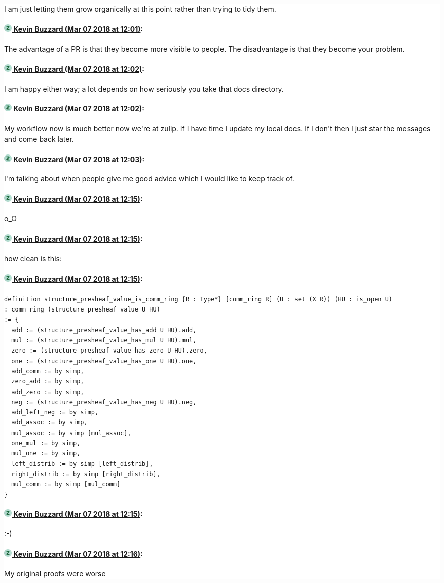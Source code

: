 I am just letting them grow organically at this point rather than trying to tidy them.

#### [![Click to go to Zulip](../../assets/img/zulip2.png) Kevin Buzzard (Mar 07 2018 at 12:01)](https://leanprover.zulipchat.com/#narrow/stream/113488-general/topic/too%20many%20axioms%20in%20comm_ring%20class/near/123393643):
The advantage of a PR is that they become more visible to people. The disadvantage is that they become your problem.

#### [![Click to go to Zulip](../../assets/img/zulip2.png) Kevin Buzzard (Mar 07 2018 at 12:02)](https://leanprover.zulipchat.com/#narrow/stream/113488-general/topic/too%20many%20axioms%20in%20comm_ring%20class/near/123393645):
I am happy either way; a lot depends on how seriously you take that docs directory.

#### [![Click to go to Zulip](../../assets/img/zulip2.png) Kevin Buzzard (Mar 07 2018 at 12:02)](https://leanprover.zulipchat.com/#narrow/stream/113488-general/topic/too%20many%20axioms%20in%20comm_ring%20class/near/123393687):
My workflow now is much better now we're at zulip. If I have time I update my local docs. If I don't then I just star the messages and come back later.

#### [![Click to go to Zulip](../../assets/img/zulip2.png) Kevin Buzzard (Mar 07 2018 at 12:03)](https://leanprover.zulipchat.com/#narrow/stream/113488-general/topic/too%20many%20axioms%20in%20comm_ring%20class/near/123393693):
I'm talking about when people give me good advice which I would like to keep track of.

#### [![Click to go to Zulip](../../assets/img/zulip2.png) Kevin Buzzard (Mar 07 2018 at 12:15)](https://leanprover.zulipchat.com/#narrow/stream/113488-general/topic/too%20many%20axioms%20in%20comm_ring%20class/near/123394051):
o_O

#### [![Click to go to Zulip](../../assets/img/zulip2.png) Kevin Buzzard (Mar 07 2018 at 12:15)](https://leanprover.zulipchat.com/#narrow/stream/113488-general/topic/too%20many%20axioms%20in%20comm_ring%20class/near/123394054):
how clean is this:

#### [![Click to go to Zulip](../../assets/img/zulip2.png) Kevin Buzzard (Mar 07 2018 at 12:15)](https://leanprover.zulipchat.com/#narrow/stream/113488-general/topic/too%20many%20axioms%20in%20comm_ring%20class/near/123394057):
```
definition structure_presheaf_value_is_comm_ring {R : Type*} [comm_ring R] (U : set (X R)) (HU : is_open U)
: comm_ring (structure_presheaf_value U HU)
:= {
  add := (structure_presheaf_value_has_add U HU).add,
  mul := (structure_presheaf_value_has_mul U HU).mul,
  zero := (structure_presheaf_value_has_zero U HU).zero,
  one := (structure_presheaf_value_has_one U HU).one,
  add_comm := by simp,
  zero_add := by simp,
  add_zero := by simp,
  neg := (structure_presheaf_value_has_neg U HU).neg,
  add_left_neg := by simp,
  add_assoc := by simp,
  mul_assoc := by simp [mul_assoc],
  one_mul := by simp,
  mul_one := by simp,
  left_distrib := by simp [left_distrib],
  right_distrib := by simp [right_distrib],
  mul_comm := by simp [mul_comm]
}
```

#### [![Click to go to Zulip](../../assets/img/zulip2.png) Kevin Buzzard (Mar 07 2018 at 12:15)](https://leanprover.zulipchat.com/#narrow/stream/113488-general/topic/too%20many%20axioms%20in%20comm_ring%20class/near/123394059):
:-)

#### [![Click to go to Zulip](../../assets/img/zulip2.png) Kevin Buzzard (Mar 07 2018 at 12:16)](https://leanprover.zulipchat.com/#narrow/stream/113488-general/topic/too%20many%20axioms%20in%20comm_ring%20class/near/123394101):
My original proofs were worse
